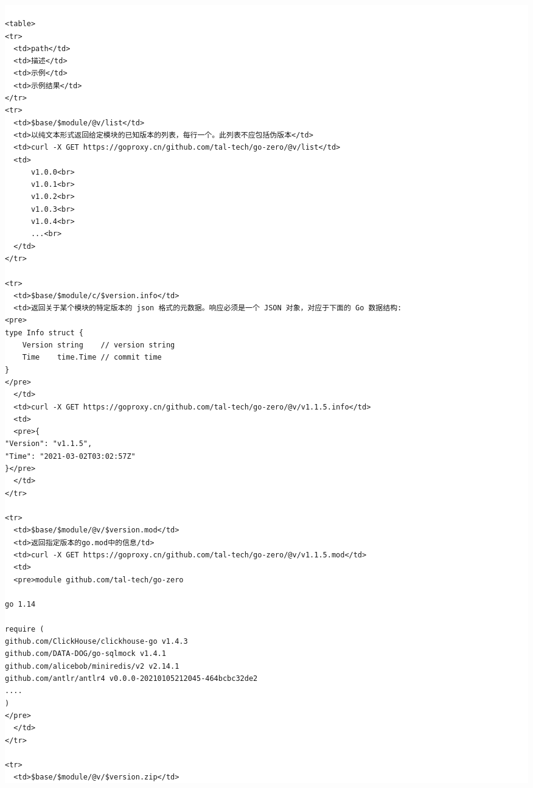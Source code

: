   ```shell

<table>
  <tr>
    <td>path</td>
    <td>描述</td>
    <td>示例</td>
    <td>示例结果</td>
  </tr>
  <tr>
    <td>$base/$module/@v/list</td>
    <td>以纯文本形式返回给定模块的已知版本的列表，每行一个。此列表不应包括伪版本</td>
    <td>curl -X GET https://goproxy.cn/github.com/tal-tech/go-zero/@v/list</td>
    <td>
        v1.0.0<br>
        v1.0.1<br>
        v1.0.2<br>
        v1.0.3<br>
        v1.0.4<br>
        ...<br>
    </td>
  </tr>

  <tr>
    <td>$base/$module/c/$version.info</td>
    <td>返回关于某个模块的特定版本的 json 格式的元数据。响应必须是一个 JSON 对象，对应于下面的 Go 数据结构:
  <pre>
  type Info struct {
      Version string    // version string
      Time    time.Time // commit time
  }
  </pre>
    </td>
    <td>curl -X GET https://goproxy.cn/github.com/tal-tech/go-zero/@v/v1.1.5.info</td>
    <td>
    <pre>{
  "Version": "v1.1.5",
  "Time": "2021-03-02T03:02:57Z"
}</pre>
    </td>
  </tr>

<tr>
    <td>$base/$module/@v/$version.mod</td>
    <td>返回指定版本的go.mod中的信息/td>
    <td>curl -X GET https://goproxy.cn/github.com/tal-tech/go-zero/@v/v1.1.5.mod</td>
    <td>
    <pre>module github.com/tal-tech/go-zero

go 1.14

require (
github.com/ClickHouse/clickhouse-go v1.4.3
github.com/DATA-DOG/go-sqlmock v1.4.1
github.com/alicebob/miniredis/v2 v2.14.1
github.com/antlr/antlr4 v0.0.0-20210105212045-464bcbc32de2
....
)
</pre>
    </td>
  </tr>

<tr>
    <td>$base/$module/@v/$version.zip</td>
  ```